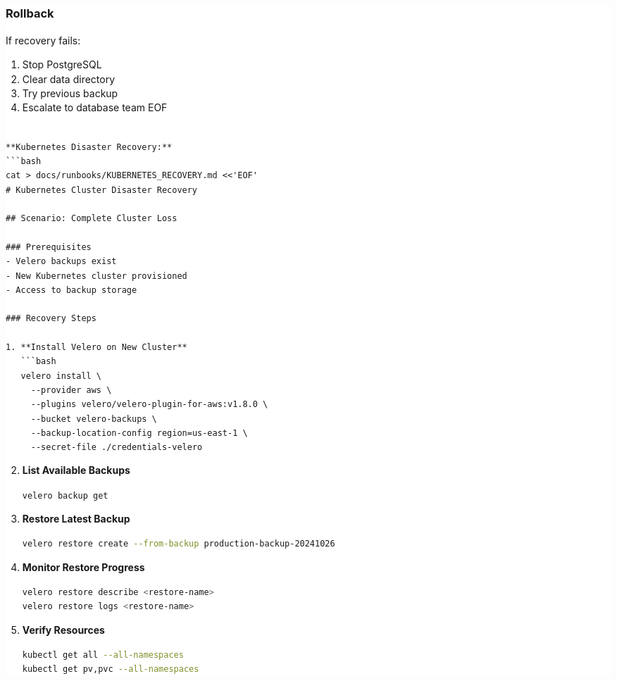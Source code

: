 ### Rollback
If recovery fails:
1. Stop PostgreSQL
2. Clear data directory
3. Try previous backup
4. Escalate to database team
EOF
```

**Kubernetes Disaster Recovery:**
```bash
cat > docs/runbooks/KUBERNETES_RECOVERY.md <<'EOF'
# Kubernetes Cluster Disaster Recovery

## Scenario: Complete Cluster Loss

### Prerequisites
- Velero backups exist
- New Kubernetes cluster provisioned
- Access to backup storage

### Recovery Steps

1. **Install Velero on New Cluster**
   ```bash
   velero install \
     --provider aws \
     --plugins velero/velero-plugin-for-aws:v1.8.0 \
     --bucket velero-backups \
     --backup-location-config region=us-east-1 \
     --secret-file ./credentials-velero
   ```

2. **List Available Backups**
   ```bash
   velero backup get
   ```

3. **Restore Latest Backup**
   ```bash
   velero restore create --from-backup production-backup-20241026
   ```

4. **Monitor Restore Progress**
   ```bash
   velero restore describe <restore-name>
   velero restore logs <restore-name>
   ```

5. **Verify Resources**
   ```bash
   kubectl get all --all-namespaces
   kubectl get pv,pvc --all-namespaces
   ```

